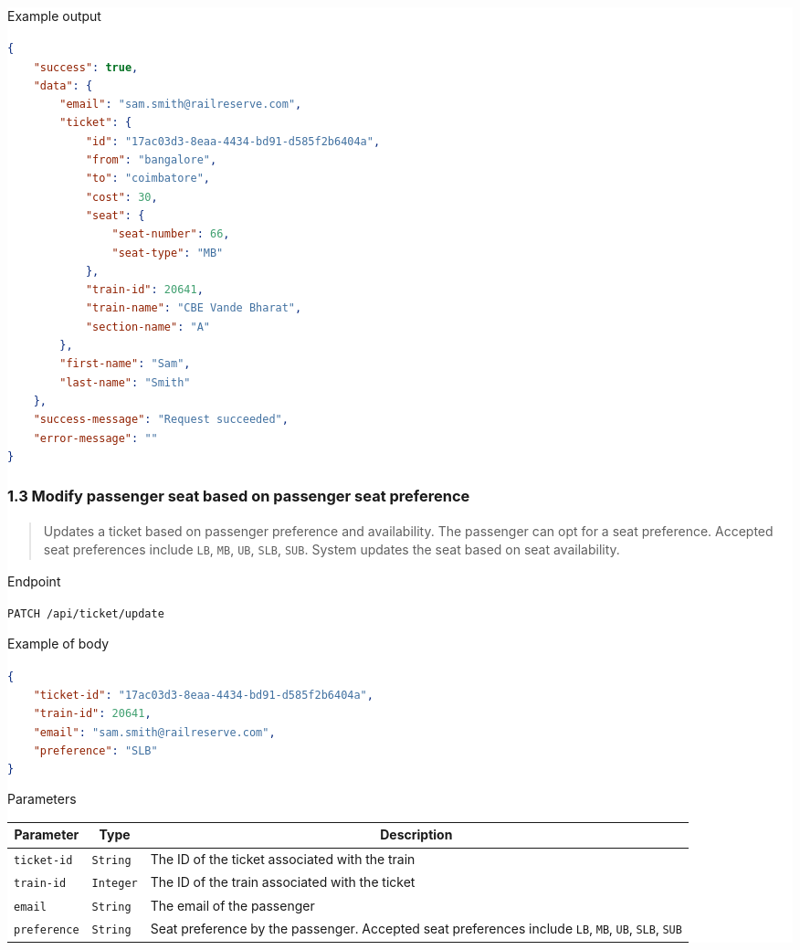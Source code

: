 Example output

```json
{
    "success": true,
    "data": {
        "email": "sam.smith@railreserve.com",
        "ticket": {
            "id": "17ac03d3-8eaa-4434-bd91-d585f2b6404a",
            "from": "bangalore",
            "to": "coimbatore",
            "cost": 30,
            "seat": {
                "seat-number": 66,
                "seat-type": "MB"
            },
            "train-id": 20641,
            "train-name": "CBE Vande Bharat",
            "section-name": "A"
        },
        "first-name": "Sam",
        "last-name": "Smith"
    },
    "success-message": "Request succeeded",
    "error-message": ""
}
```
### 1.3 Modify passenger seat based on passenger seat preference

> Updates a ticket based on passenger preference and availability. The passenger can opt for a seat preference. Accepted seat preferences include `LB`, `MB`, `UB`, `SLB`, `SUB`. System updates the seat based on seat availability.

Endpoint

```http
PATCH /api/ticket/update
```

Example of body

```json
{
    "ticket-id": "17ac03d3-8eaa-4434-bd91-d585f2b6404a",
    "train-id": 20641,
    "email": "sam.smith@railreserve.com",
    "preference": "SLB"
}
```

Parameters


| Parameter      | Type | Description                                           |
| -------------- | --------|----------------------------------------------------- |
| `ticket-id` | `String` |The ID of the ticket associated with the train             |
| `train-id`   | `Integer`      | The ID of the train associated with the ticket|
| `email`  | `String`    | The email of the passenger |
| `preference` | `String`      | Seat preference by the passenger. Accepted seat preferences include `LB`, `MB`, `UB`, `SLB`, `SUB`|
